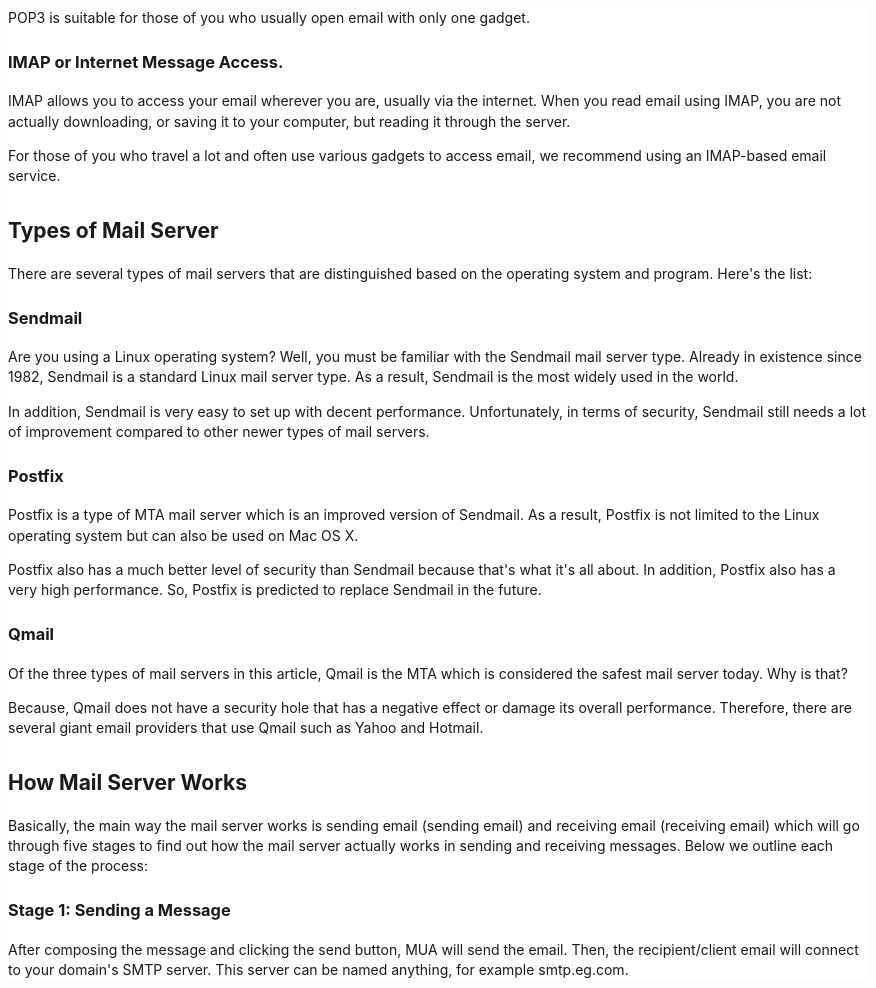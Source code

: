 POP3 is suitable for those of you who usually open email with only one gadget.

### IMAP or Internet Message Access.

IMAP allows you to access your email wherever you are, usually via the internet. When you read email using IMAP, you are not actually downloading, or saving it to your computer, but reading it through the server.

For those of you who travel a lot and often use various gadgets to access email, we recommend using an IMAP-based email service.

## Types of Mail Server

There are several types of mail servers that are distinguished based on the operating system and program. Here's the list:

### Sendmail

Are you using a Linux operating system? Well, you must be familiar with the Sendmail mail server type. Already in existence since 1982, Sendmail is a standard Linux mail server type. As a result, Sendmail is the most widely used in the world.

In addition, Sendmail is very easy to set up with decent performance. Unfortunately, in terms of security, Sendmail still needs a lot of improvement compared to other newer types of mail servers.

### Postfix
Postfix is a type of MTA mail server which is an improved version of Sendmail. As a result, Postfix is not limited to the Linux operating system but can also be used on Mac OS X.

Postfix also has a much better level of security than Sendmail because that's what it's all about. In addition, Postfix also has a very high performance. So, Postfix is predicted to replace Sendmail in the future.

### Qmail

Of the three types of mail servers in this article, Qmail is the MTA which is considered the safest mail server today. Why is that?

Because, Qmail does not have a security hole that has a negative effect or damage its overall performance. Therefore, there are several giant email providers that use Qmail such as Yahoo and Hotmail.

## How Mail Server Works

Basically, the main way the mail server works is sending email (sending email) and receiving email (receiving email) which will go through five stages to find out how the mail server actually works in sending and receiving messages. Below we outline each stage of the process:

### Stage 1: Sending a Message

After composing the message and clicking the send button, MUA will send the email. Then, the recipient/client email will connect to your domain's SMTP server. This server can be named anything, for example smtp.eg.com.
